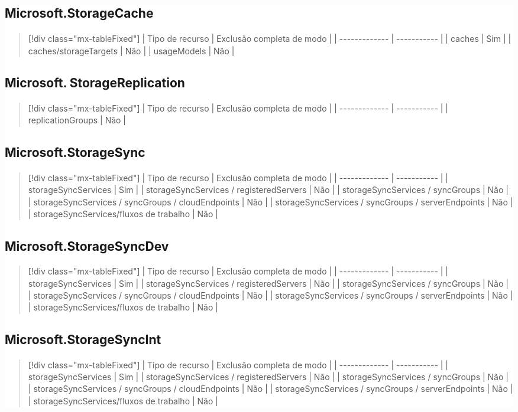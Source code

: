 ## <a name="microsoftstoragecache"></a>Microsoft.StorageCache

> [!div class="mx-tableFixed"]
> | Tipo de recurso | Exclusão completa de modo |
> | ------------- | ----------- |
> | caches | Sim |
> | caches/storageTargets | Não |
> | usageModels | Não |

## <a name="microsoftstoragereplication"></a>Microsoft. StorageReplication

> [!div class="mx-tableFixed"]
> | Tipo de recurso | Exclusão completa de modo |
> | ------------- | ----------- |
> | replicationGroups | Não |

## <a name="microsoftstoragesync"></a>Microsoft.StorageSync

> [!div class="mx-tableFixed"]
> | Tipo de recurso | Exclusão completa de modo |
> | ------------- | ----------- |
> | storageSyncServices | Sim |
> | storageSyncServices / registeredServers | Não |
> | storageSyncServices / syncGroups | Não |
> | storageSyncServices / syncGroups / cloudEndpoints | Não |
> | storageSyncServices / syncGroups / serverEndpoints | Não |
> | storageSyncServices/fluxos de trabalho | Não |

## <a name="microsoftstoragesyncdev"></a>Microsoft.StorageSyncDev

> [!div class="mx-tableFixed"]
> | Tipo de recurso | Exclusão completa de modo |
> | ------------- | ----------- |
> | storageSyncServices | Sim |
> | storageSyncServices / registeredServers | Não |
> | storageSyncServices / syncGroups | Não |
> | storageSyncServices / syncGroups / cloudEndpoints | Não |
> | storageSyncServices / syncGroups / serverEndpoints | Não |
> | storageSyncServices/fluxos de trabalho | Não |

## <a name="microsoftstoragesyncint"></a>Microsoft.StorageSyncInt

> [!div class="mx-tableFixed"]
> | Tipo de recurso | Exclusão completa de modo |
> | ------------- | ----------- |
> | storageSyncServices | Sim |
> | storageSyncServices / registeredServers | Não |
> | storageSyncServices / syncGroups | Não |
> | storageSyncServices / syncGroups / cloudEndpoints | Não |
> | storageSyncServices / syncGroups / serverEndpoints | Não |
> | storageSyncServices/fluxos de trabalho | Não |
